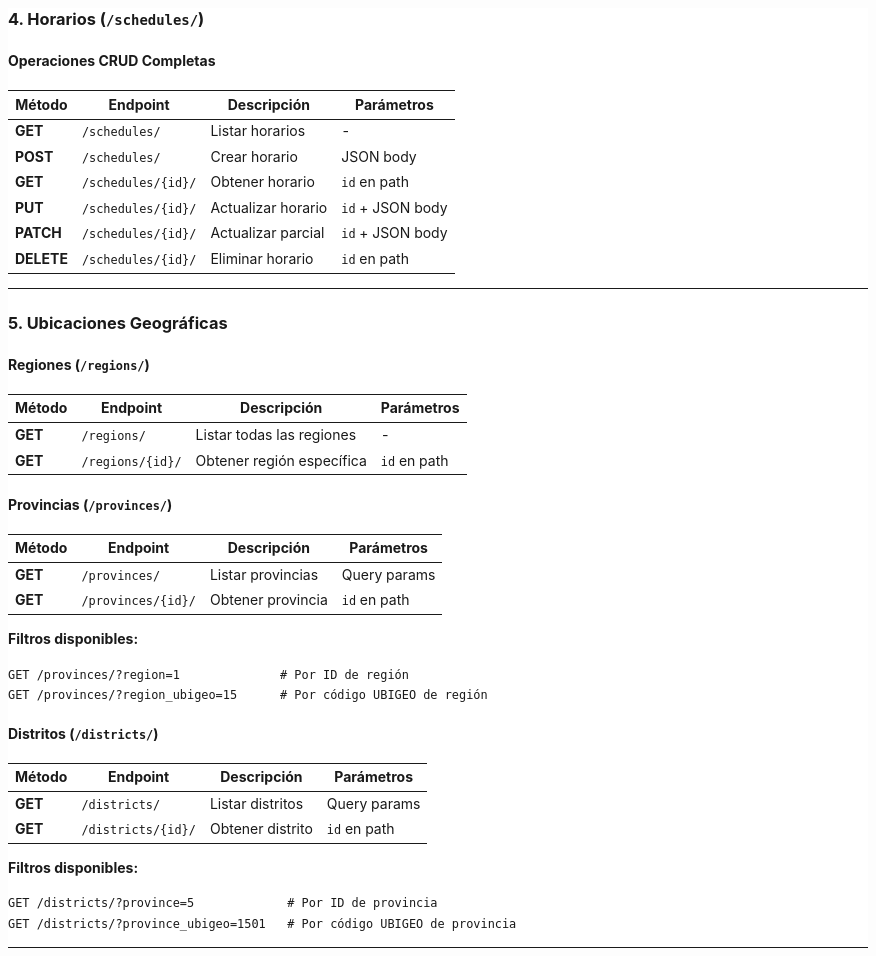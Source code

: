 ### 4. **Horarios** (`/schedules/`)

#### Operaciones CRUD Completas
| Método | Endpoint | Descripción | Parámetros |
|--------|----------|-------------|------------|
| **GET** | `/schedules/` | Listar horarios | - |
| **POST** | `/schedules/` | Crear horario | JSON body |
| **GET** | `/schedules/{id}/` | Obtener horario | `id` en path |
| **PUT** | `/schedules/{id}/` | Actualizar horario | `id` + JSON body |
| **PATCH** | `/schedules/{id}/` | Actualizar parcial | `id` + JSON body |
| **DELETE** | `/schedules/{id}/` | Eliminar horario | `id` en path |

---

### 5. **Ubicaciones Geográficas**

#### Regiones (`/regions/`)
| Método | Endpoint | Descripción | Parámetros |
|--------|----------|-------------|------------|
| **GET** | `/regions/` | Listar todas las regiones | - |
| **GET** | `/regions/{id}/` | Obtener región específica | `id` en path |

#### Provincias (`/provinces/`)
| Método | Endpoint | Descripción | Parámetros |
|--------|----------|-------------|------------|
| **GET** | `/provinces/` | Listar provincias | Query params |
| **GET** | `/provinces/{id}/` | Obtener provincia | `id` en path |

**Filtros disponibles:**
```
GET /provinces/?region=1              # Por ID de región
GET /provinces/?region_ubigeo=15      # Por código UBIGEO de región
```

#### Distritos (`/districts/`)
| Método | Endpoint | Descripción | Parámetros |
|--------|----------|-------------|------------|
| **GET** | `/districts/` | Listar distritos | Query params |
| **GET** | `/districts/{id}/` | Obtener distrito | `id` en path |

**Filtros disponibles:**
```
GET /districts/?province=5             # Por ID de provincia
GET /districts/?province_ubigeo=1501   # Por código UBIGEO de provincia
```

---